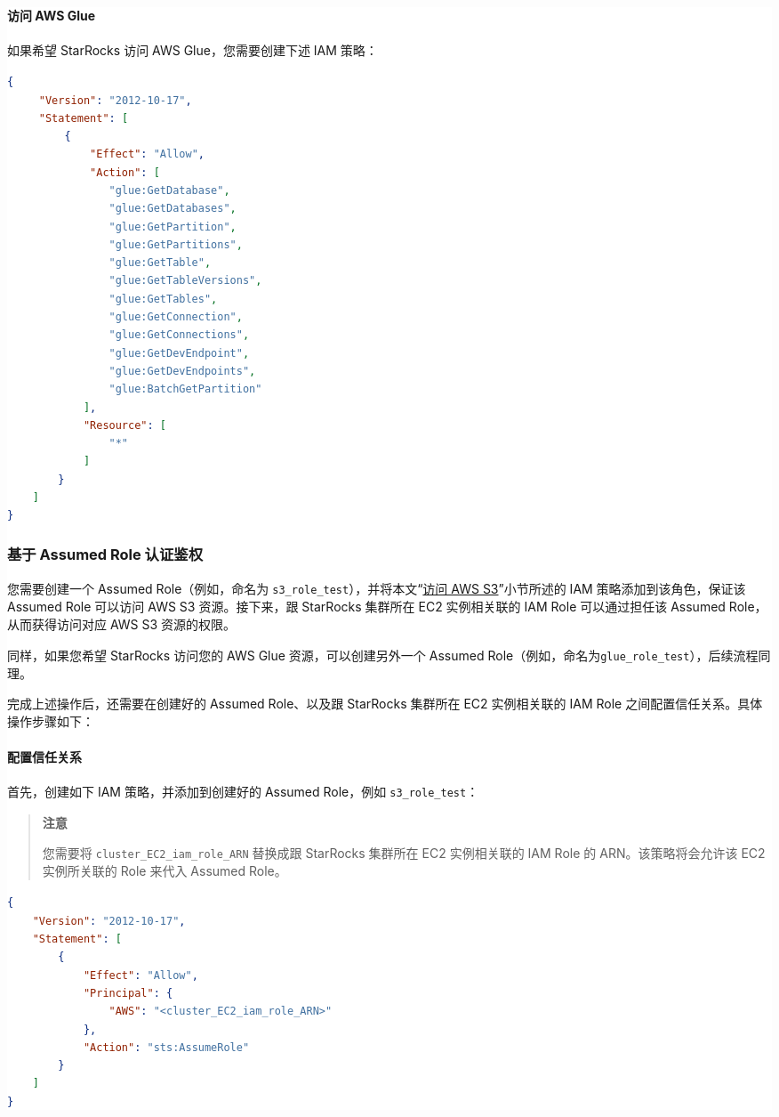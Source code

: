 #### 访问 AWS Glue

如果希望 StarRocks 访问 AWS Glue，您需要创建下述 IAM 策略：

```JSON
{
     "Version": "2012-10-17",
     "Statement": [
         {
             "Effect": "Allow",
             "Action": [
                "glue:GetDatabase",
                "glue:GetDatabases",
                "glue:GetPartition",
                "glue:GetPartitions",
                "glue:GetTable",
                "glue:GetTableVersions",
                "glue:GetTables",
                "glue:GetConnection",
                "glue:GetConnections",
                "glue:GetDevEndpoint",
                "glue:GetDevEndpoints",
                "glue:BatchGetPartition"
            ],
            "Resource": [
                "*"
            ]
        }
    ]
}
```

### 基于 Assumed Role 认证鉴权

您需要创建一个 Assumed Role（例如，命名为 `s3_role_test`），并将本文“[访问 AWS S3](../integrations/authenticate_to_aws_resources.md#访问-aws-s3)”小节所述的 IAM 策略添加到该角色，保证该 Assumed Role 可以访问 AWS S3 资源。接下来，跟 StarRocks 集群所在 EC2 实例相关联的 IAM Role 可以通过担任该 Assumed Role，从而获得访问对应 AWS S3 资源的权限。

同样，如果您希望 StarRocks 访问您的 AWS Glue 资源，可以创建另外一个 Assumed Role（例如，命名为`glue_role_test`），后续流程同理。

完成上述操作后，还需要在创建好的 Assumed Role、以及跟 StarRocks 集群所在 EC2 实例相关联的 IAM Role 之间配置信任关系。具体操作步骤如下：

#### 配置信任关系

首先，创建如下 IAM 策略，并添加到创建好的 Assumed Role，例如 `s3_role_test`：

> **注意**
>
> 您需要将 `cluster_EC2_iam_role_ARN` 替换成跟 StarRocks 集群所在 EC2 实例相关联的 IAM Role 的 ARN。该策略将会允许该 EC2 实例所关联的 Role 来代入 Assumed Role。

```JSON
{
    "Version": "2012-10-17",
    "Statement": [
        {
            "Effect": "Allow",
            "Principal": {
                "AWS": "<cluster_EC2_iam_role_ARN>"
            },
            "Action": "sts:AssumeRole"
        }
    ]
}
```
